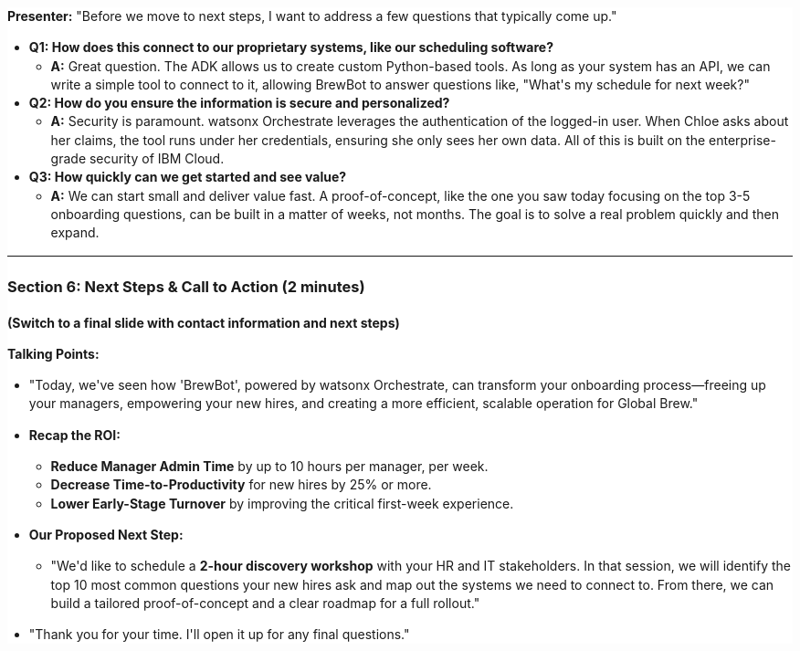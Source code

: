 **Presenter:** "Before we move to next steps, I want to address a few questions that typically come up."

*   **Q1: How does this connect to our proprietary systems, like our scheduling software?**
    *   **A:** Great question. The ADK allows us to create custom Python-based tools. As long as your system has an API, we can write a simple tool to connect to it, allowing BrewBot to answer questions like, "What's my schedule for next week?"
*   **Q2: How do you ensure the information is secure and personalized?**
    *   **A:** Security is paramount. watsonx Orchestrate leverages the authentication of the logged-in user. When Chloe asks about her claims, the tool runs under her credentials, ensuring she only sees her own data. All of this is built on the enterprise-grade security of IBM Cloud.
*   **Q3: How quickly can we get started and see value?**
    *   **A:** We can start small and deliver value fast. A proof-of-concept, like the one you saw today focusing on the top 3-5 onboarding questions, can be built in a matter of weeks, not months. The goal is to solve a real problem quickly and then expand.

---

### **Section 6: Next Steps & Call to Action (2 minutes)**

**(Switch to a final slide with contact information and next steps)**

**Talking Points:**

*   "Today, we've seen how 'BrewBot', powered by watsonx Orchestrate, can transform your onboarding process—freeing up your managers, empowering your new hires, and creating a more efficient, scalable operation for Global Brew."
*   **Recap the ROI:**
    *   **Reduce Manager Admin Time** by up to 10 hours per manager, per week.
    *   **Decrease Time-to-Productivity** for new hires by 25% or more.
    *   **Lower Early-Stage Turnover** by improving the critical first-week experience.
*   **Our Proposed Next Step:**
    *   "We'd like to schedule a **2-hour discovery workshop** with your HR and IT stakeholders. In that session, we will identify the top 10 most common questions your new hires ask and map out the systems we need to connect to. From there, we can build a tailored proof-of-concept and a clear roadmap for a full rollout."

*   "Thank you for your time. I'll open it up for any final questions."